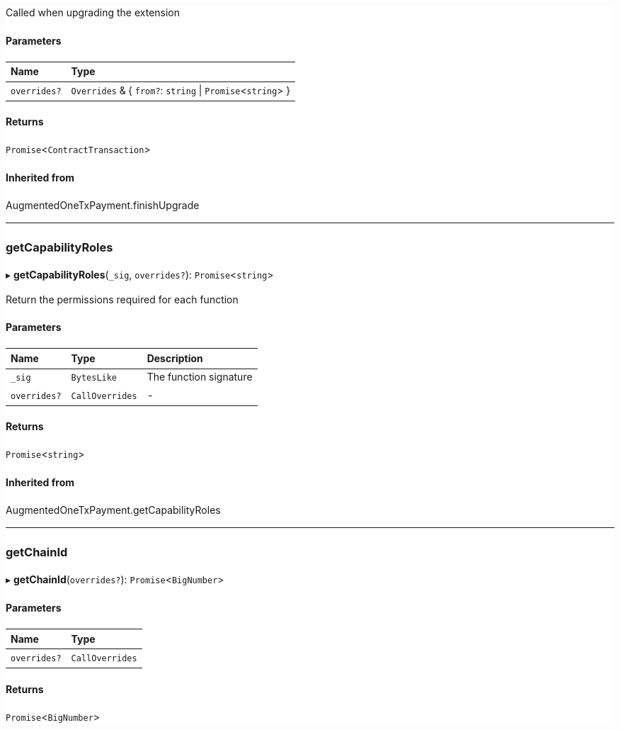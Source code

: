 Called when upgrading the extension

#### Parameters

| Name | Type |
| :------ | :------ |
| `overrides?` | `Overrides` & { `from?`: `string` \| `Promise`<`string`\>  } |

#### Returns

`Promise`<`ContractTransaction`\>

#### Inherited from

AugmentedOneTxPayment.finishUpgrade

___

### getCapabilityRoles

▸ **getCapabilityRoles**(`_sig`, `overrides?`): `Promise`<`string`\>

Return the permissions required for each function

#### Parameters

| Name | Type | Description |
| :------ | :------ | :------ |
| `_sig` | `BytesLike` | The function signature |
| `overrides?` | `CallOverrides` | - |

#### Returns

`Promise`<`string`\>

#### Inherited from

AugmentedOneTxPayment.getCapabilityRoles

___

### getChainId

▸ **getChainId**(`overrides?`): `Promise`<`BigNumber`\>

#### Parameters

| Name | Type |
| :------ | :------ |
| `overrides?` | `CallOverrides` |

#### Returns

`Promise`<`BigNumber`\>
